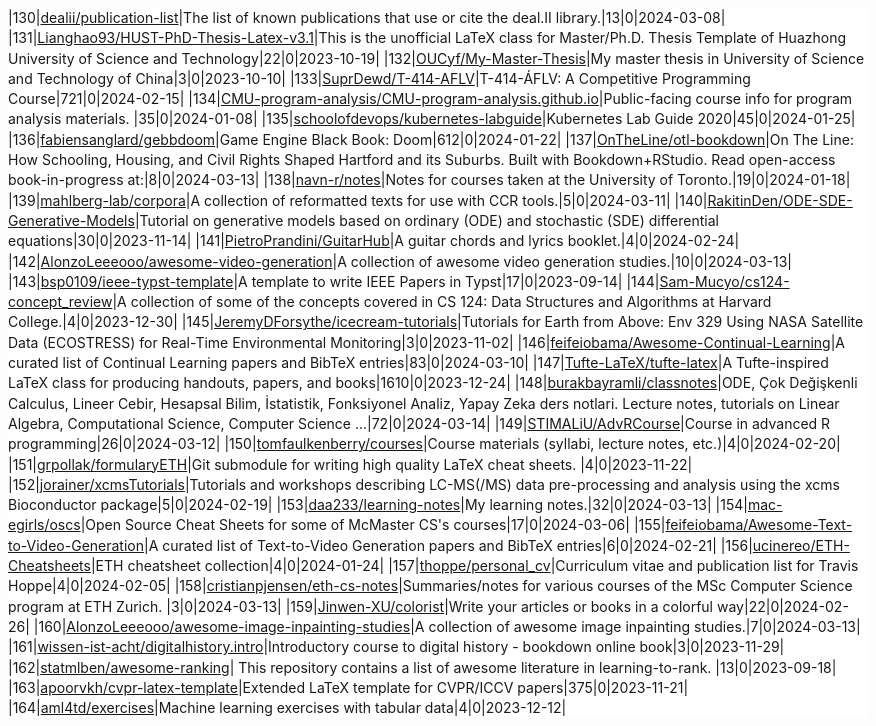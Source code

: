 |130|[dealii/publication-list](https://github.com/dealii/publication-list)|The list of known publications that use or cite the deal.II library.|13|0|2024-03-08|
|131|[Lianghao93/HUST-PhD-Thesis-Latex-v3.1](https://github.com/Lianghao93/HUST-PhD-Thesis-Latex-v3.1)|This is the unofficial LaTeX class for Master/Ph.D. Thesis Template of Huazhong University of Science and Technology|22|0|2023-10-19|
|132|[OUCyf/My-Master-Thesis](https://github.com/OUCyf/My-Master-Thesis)|My master thesis in University of Science and Technology of China|3|0|2023-10-10|
|133|[SuprDewd/T-414-AFLV](https://github.com/SuprDewd/T-414-AFLV)|T-414-ÁFLV: A Competitive Programming Course|721|0|2024-02-15|
|134|[CMU-program-analysis/CMU-program-analysis.github.io](https://github.com/CMU-program-analysis/CMU-program-analysis.github.io)|Public-facing course info for program analysis materials. |35|0|2024-01-08|
|135|[schoolofdevops/kubernetes-labguide](https://github.com/schoolofdevops/kubernetes-labguide)|Kubernetes Lab Guide 2020|45|0|2024-01-25|
|136|[fabiensanglard/gebbdoom](https://github.com/fabiensanglard/gebbdoom)|Game Engine Black Book: Doom|612|0|2024-01-22|
|137|[OnTheLine/otl-bookdown](https://github.com/OnTheLine/otl-bookdown)|On The Line: How Schooling, Housing, and Civil Rights Shaped Hartford and its Suburbs. Built with Bookdown+RStudio. Read open-access book-in-progress at:|8|0|2024-03-13|
|138|[navn-r/notes](https://github.com/navn-r/notes)|Notes for courses taken at the University of Toronto.|19|0|2024-01-18|
|139|[mahlberg-lab/corpora](https://github.com/mahlberg-lab/corpora)|A collection of reformatted texts for use with CCR tools.|5|0|2024-03-11|
|140|[RakitinDen/ODE-SDE-Generative-Models](https://github.com/RakitinDen/ODE-SDE-Generative-Models)|Tutorial on generative models based on ordinary (ODE) and stochastic (SDE) differential equations|30|0|2023-11-14|
|141|[PietroPrandini/GuitarHub](https://github.com/PietroPrandini/GuitarHub)|A guitar chords and lyrics booklet.|4|0|2024-02-24|
|142|[AlonzoLeeeooo/awesome-video-generation](https://github.com/AlonzoLeeeooo/awesome-video-generation)|A collection of awesome video generation studies.|10|0|2024-03-13|
|143|[bsp0109/ieee-typst-template](https://github.com/bsp0109/ieee-typst-template)|A template to write IEEE Papers in Typst|17|0|2023-09-14|
|144|[Sam-Mucyo/cs124-concept_review](https://github.com/Sam-Mucyo/cs124-concept_review)|A collection of some of the concepts covered in CS 124: Data Structures and Algorithms at Harvard College.|4|0|2023-12-30|
|145|[JeremyDForsythe/icecream-tutorials](https://github.com/JeremyDForsythe/icecream-tutorials)|Tutorials for Earth from Above: Env 329  Using NASA Satellite Data (ECOSTRESS) for Real-Time Environmental Monitoring|3|0|2023-11-02|
|146|[feifeiobama/Awesome-Continual-Learning](https://github.com/feifeiobama/Awesome-Continual-Learning)|A curated list of Continual Learning papers and BibTeX entries|83|0|2024-03-10|
|147|[Tufte-LaTeX/tufte-latex](https://github.com/Tufte-LaTeX/tufte-latex)|A Tufte-inspired LaTeX class for producing handouts, papers, and books|1610|0|2023-12-24|
|148|[burakbayramli/classnotes](https://github.com/burakbayramli/classnotes)|ODE, Çok Değişkenli Calculus, Lineer Cebir, Hesapsal Bilim, İstatistik, Fonksiyonel Analiz, Yapay Zeka ders notlari. Lecture notes, tutorials on Linear Algebra, Computational Science, Computer Science ...|72|0|2024-03-14|
|149|[STIMALiU/AdvRCourse](https://github.com/STIMALiU/AdvRCourse)|Course in advanced R programming|26|0|2024-03-12|
|150|[tomfaulkenberry/courses](https://github.com/tomfaulkenberry/courses)|Course materials (syllabi, lecture notes, etc.)|4|0|2024-02-20|
|151|[grpollak/formularyETH](https://github.com/grpollak/formularyETH)|Git submodule for writing high quality LaTeX cheat sheets. |4|0|2023-11-22|
|152|[jorainer/xcmsTutorials](https://github.com/jorainer/xcmsTutorials)|Tutorials and workshops describing LC-MS(/MS) data pre-processing and analysis using the xcms Bioconductor package|5|0|2024-02-19|
|153|[daa233/learning-notes](https://github.com/daa233/learning-notes)|My learning notes.|32|0|2024-03-13|
|154|[mac-egirls/oscs](https://github.com/mac-egirls/oscs)|Open Source Cheat Sheets for some of McMaster CS's courses|17|0|2024-03-06|
|155|[feifeiobama/Awesome-Text-to-Video-Generation](https://github.com/feifeiobama/Awesome-Text-to-Video-Generation)|A curated list of Text-to-Video Generation papers and BibTeX entries|6|0|2024-02-21|
|156|[ucinereo/ETH-Cheatsheets](https://github.com/ucinereo/ETH-Cheatsheets)|ETH cheatsheet collection|4|0|2024-01-24|
|157|[thoppe/personal_cv](https://github.com/thoppe/personal_cv)|Curriculum vitae and publication list for Travis Hoppe|4|0|2024-02-05|
|158|[cristianpjensen/eth-cs-notes](https://github.com/cristianpjensen/eth-cs-notes)|Summaries/notes for various courses of the MSc Computer Science program at ETH Zurich. |3|0|2024-03-13|
|159|[Jinwen-XU/colorist](https://github.com/Jinwen-XU/colorist)|Write your articles or books in a colorful way|22|0|2024-02-26|
|160|[AlonzoLeeeooo/awesome-image-inpainting-studies](https://github.com/AlonzoLeeeooo/awesome-image-inpainting-studies)|A collection of awesome image inpainting studies.|7|0|2024-03-13|
|161|[wissen-ist-acht/digitalhistory.intro](https://github.com/wissen-ist-acht/digitalhistory.intro)|Introductory course to digital history - bookdown online book|3|0|2023-11-29|
|162|[statmlben/awesome-ranking](https://github.com/statmlben/awesome-ranking)| This repository contains a list of awesome literature in learning-to-rank. |13|0|2023-09-18|
|163|[apoorvkh/cvpr-latex-template](https://github.com/apoorvkh/cvpr-latex-template)|Extended LaTeX template for CVPR/ICCV papers|375|0|2023-11-21|
|164|[aml4td/exercises](https://github.com/aml4td/exercises)|Machine learning exercises with tabular data|4|0|2023-12-12|